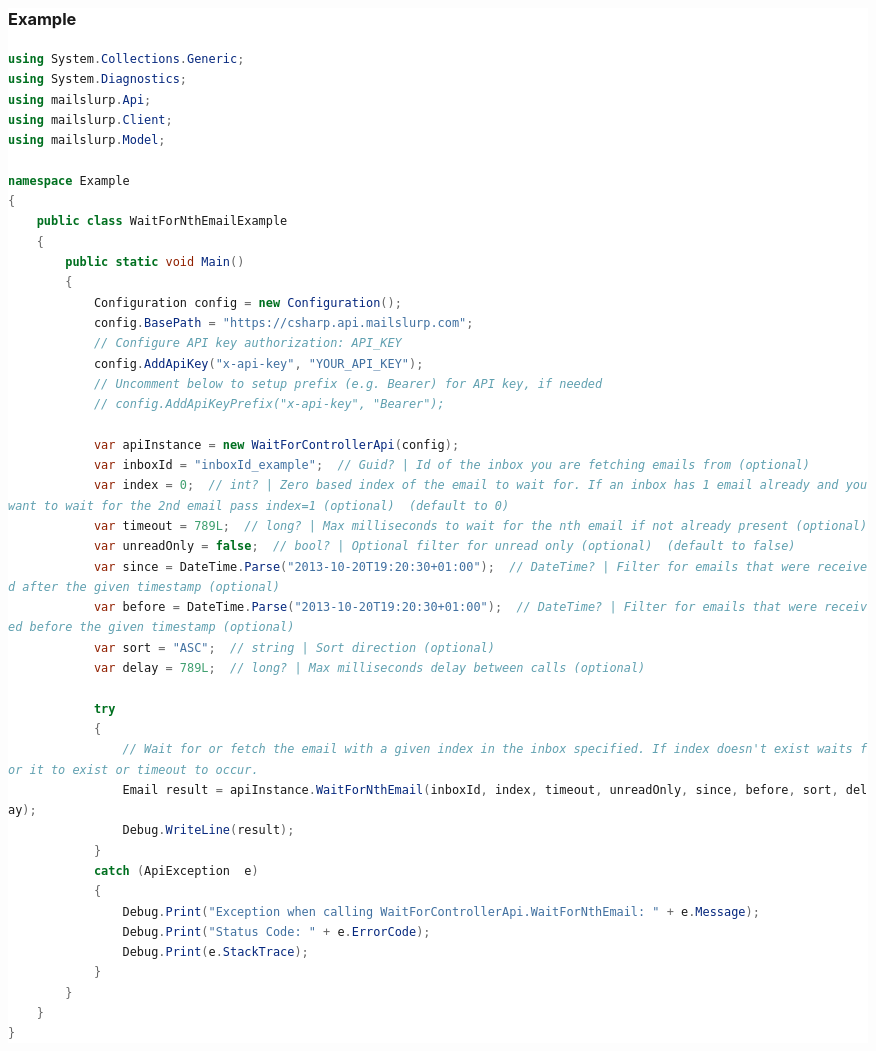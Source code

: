 ### Example
```csharp
using System.Collections.Generic;
using System.Diagnostics;
using mailslurp.Api;
using mailslurp.Client;
using mailslurp.Model;

namespace Example
{
    public class WaitForNthEmailExample
    {
        public static void Main()
        {
            Configuration config = new Configuration();
            config.BasePath = "https://csharp.api.mailslurp.com";
            // Configure API key authorization: API_KEY
            config.AddApiKey("x-api-key", "YOUR_API_KEY");
            // Uncomment below to setup prefix (e.g. Bearer) for API key, if needed
            // config.AddApiKeyPrefix("x-api-key", "Bearer");

            var apiInstance = new WaitForControllerApi(config);
            var inboxId = "inboxId_example";  // Guid? | Id of the inbox you are fetching emails from (optional) 
            var index = 0;  // int? | Zero based index of the email to wait for. If an inbox has 1 email already and you want to wait for the 2nd email pass index=1 (optional)  (default to 0)
            var timeout = 789L;  // long? | Max milliseconds to wait for the nth email if not already present (optional) 
            var unreadOnly = false;  // bool? | Optional filter for unread only (optional)  (default to false)
            var since = DateTime.Parse("2013-10-20T19:20:30+01:00");  // DateTime? | Filter for emails that were received after the given timestamp (optional) 
            var before = DateTime.Parse("2013-10-20T19:20:30+01:00");  // DateTime? | Filter for emails that were received before the given timestamp (optional) 
            var sort = "ASC";  // string | Sort direction (optional) 
            var delay = 789L;  // long? | Max milliseconds delay between calls (optional) 

            try
            {
                // Wait for or fetch the email with a given index in the inbox specified. If index doesn't exist waits for it to exist or timeout to occur.
                Email result = apiInstance.WaitForNthEmail(inboxId, index, timeout, unreadOnly, since, before, sort, delay);
                Debug.WriteLine(result);
            }
            catch (ApiException  e)
            {
                Debug.Print("Exception when calling WaitForControllerApi.WaitForNthEmail: " + e.Message);
                Debug.Print("Status Code: " + e.ErrorCode);
                Debug.Print(e.StackTrace);
            }
        }
    }
}
```

